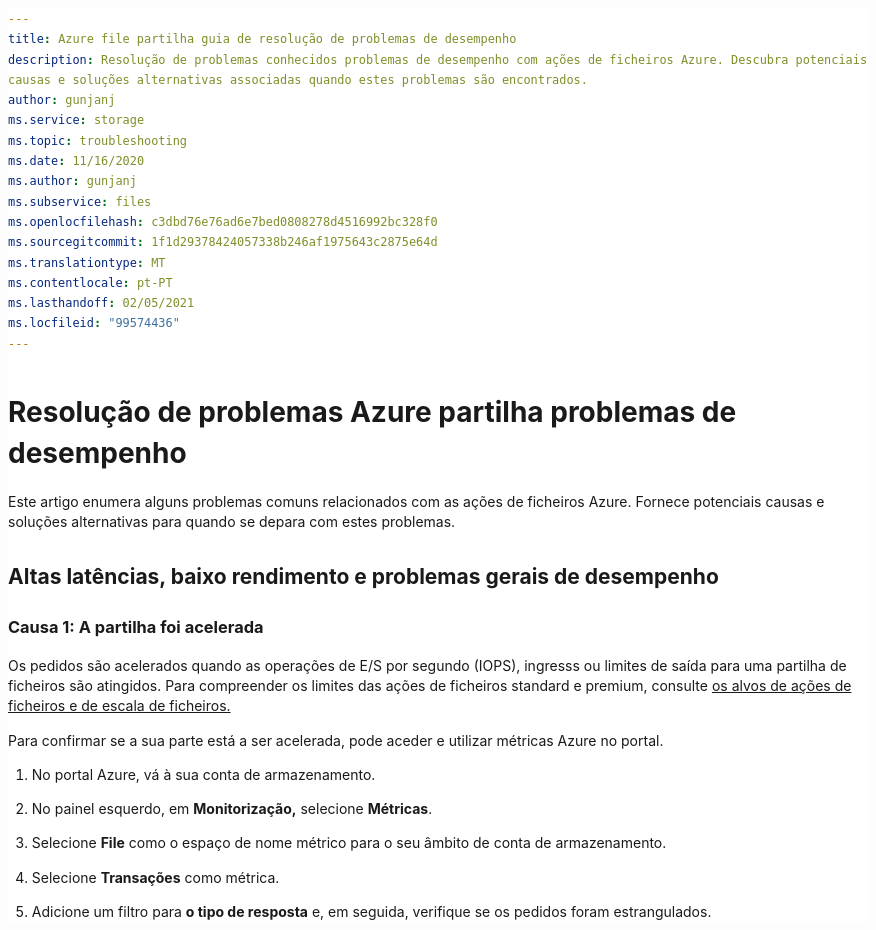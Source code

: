 ```yaml
---
title: Azure file partilha guia de resolução de problemas de desempenho
description: Resolução de problemas conhecidos problemas de desempenho com ações de ficheiros Azure. Descubra potenciais causas e soluções alternativas associadas quando estes problemas são encontrados.
author: gunjanj
ms.service: storage
ms.topic: troubleshooting
ms.date: 11/16/2020
ms.author: gunjanj
ms.subservice: files
ms.openlocfilehash: c3dbd76e76ad6e7bed0808278d4516992bc328f0
ms.sourcegitcommit: 1f1d29378424057338b246af1975643c2875e64d
ms.translationtype: MT
ms.contentlocale: pt-PT
ms.lasthandoff: 02/05/2021
ms.locfileid: "99574436"
---
```

# <a name="troubleshoot-azure-file-shares-performance-issues"></a>Resolução de problemas Azure partilha problemas de desempenho

Este artigo enumera alguns problemas comuns relacionados com as ações de ficheiros Azure. Fornece potenciais causas e soluções alternativas para quando se depara com estes problemas.

## <a name="high-latency-low-throughput-and-general-performance-issues"></a>Altas latências, baixo rendimento e problemas gerais de desempenho

### <a name="cause-1-share-was-throttled"></a>Causa 1: A partilha foi acelerada

Os pedidos são acelerados quando as operações de E/S por segundo (IOPS), ingresss ou limites de saída para uma partilha de ficheiros são atingidos. Para compreender os limites das ações de ficheiros standard e premium, consulte [os alvos de ações de ficheiros e de escala de ficheiros.](./storage-files-scale-targets.md#file-share-and-file-scale-targets)

Para confirmar se a sua parte está a ser acelerada, pode aceder e utilizar métricas Azure no portal.

1. No portal Azure, vá à sua conta de armazenamento.

1. No painel esquerdo, em **Monitorização,** selecione **Métricas**.

1. Selecione **File** como o espaço de nome métrico para o seu âmbito de conta de armazenamento.

1. Selecione **Transações** como métrica.

1. Adicione um filtro para **o tipo de resposta** e, em seguida, verifique se os pedidos foram estrangulados. 
